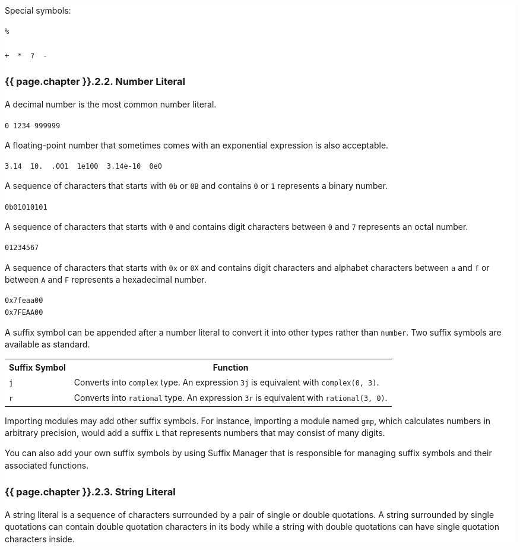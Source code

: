 Special symbols:

    %
    
    +  *  ?  -


### {{ page.chapter }}.2.2. Number Literal

A decimal number is the most common number literal.

    0 1234 999999

A floating-point number that sometimes comes
with an exponential expression is also acceptable.

    3.14  10.  .001  1e100  3.14e-10  0e0

A sequence of characters that starts with `0b` or `0B` and contains `0` or `1`
represents a binary number.

    0b01010101

A sequence of characters that starts with `0` and contains digit characters between `0` and `7`
represents an octal number.

    01234567

A sequence of characters that starts with `0x` or `0X` and contains digit characters and
alphabet characters between `a` and `f` or between `A` and `F`
represents a hexadecimal number.

    0x7feaa00
    0x7FEAA00

A suffix symbol can be appended after a number literal
to convert it into other types rather than `number`.
Two suffix symbols are available as standard.

<table>
<tr><th>Suffix Symbol</th><th>Function</th></tr>
<tr><td><code>j</code></td><td>Converts into <code>complex</code> type.
An expression <code>3j</code> is equivalent with <code>complex(0, 3)</code>.</td></tr>
<tr><td><code>r</code></td><td>Converts into <code>rational</code> type.
An expression <code>3r</code> is equivalent with <code>rational(3, 0)</code>.</td></tr>
</table>

Importing modules may add other suffix symbols.
For instance, importing a module named `gmp`, which calculates numbers in arbitrary precision,
would add a suffix `L` that represents numbers that may consist of many digits.

You can also add your own suffix symbols by using Suffix Manager
that is responsible for managing suffix symbols and their associated functions.


### {{ page.chapter }}.2.3. String Literal

A string literal is a sequence of characters surrounded
by a pair of single or double quotations.
A string surrounded by single quotations can contain double quotation characters in its body
while a string with double quotations can have single quotation characters inside.
